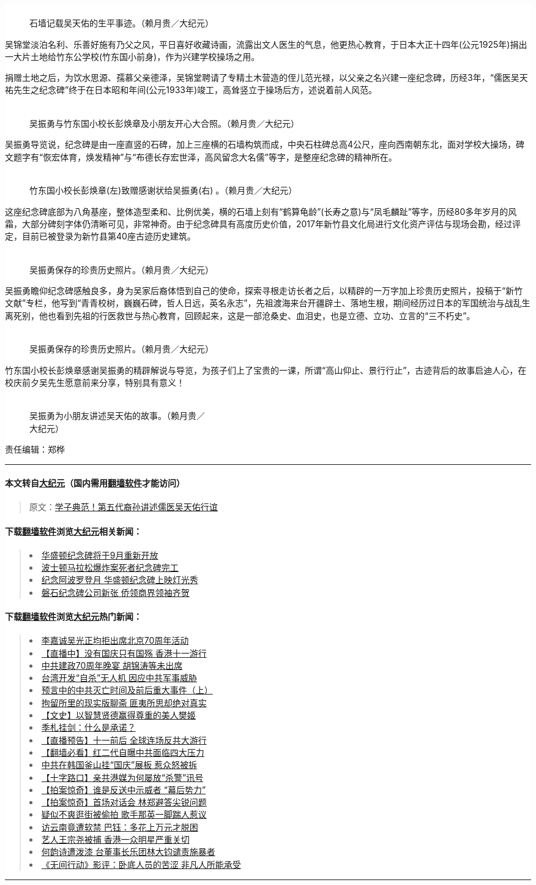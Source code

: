 <figure id="attachment_11560049" style="width: 300px" class="wp-caption aligncenter"><img class="wp-image-11560049 size-small" src="http://i.epochtimes.com/assets/uploads/2019/10/1db162e6aa36280bcd23ca2b8cdab998-300x452.jpg" alt="" width="300" b="452" /><figcaption class="wp-caption-text">石墙记载吴天佑的生平事迹。（赖月贵／大纪元）</figcaption></figure>
<p>吴锦堂淡泊名利、乐善好施有乃父之风，平日喜好收藏诗画，流露出文人医生的气息，他更热心教育，于日本大正十四年(公元1925年)捐出一大片土地给竹东公学校(竹东国小前身)，作为兴建学校操场之用。</p>
<p>捐赠土地之后，为饮水思源、孺慕父亲德泽，吴锦堂聘请了专精土木营造的侄儿范光禄，以父亲之名兴建一座纪念碑，历经3年，“儒医吴天祐先生之纪念碑”终于在日本昭和年间(公元1933年)竣工，高耸竖立于操场后方，述说着前人风范。</p>
<figure id="attachment_11560050" style="width: 450px" class="wp-caption aligncenter"><img class="size-medium wp-image-11560050" src="http://i.epochtimes.com/assets/uploads/2019/10/ca91928e6ca38424014c00fb33e15f5d-450x299.jpg" alt="" width="450" b="299" /><figcaption class="wp-caption-text">吴振勇与竹东国小校长彭焕章及小朋友开心大合照。（赖月贵／大纪元）</figcaption></figure>
<p>吴振勇导览说，纪念碑是由一座直竖的石碑，加上三座横的石墙构筑而成，中央石柱碑总高4公尺，座向西南朝东北，面对学校大操场，碑文题字有“恢宏体育，焕发精神”与“布德长存宏世泽，高风留念大名儒”等字，是整座纪念碑的精神所在。</p>
<figure id="attachment_11560053" style="width: 450px" class="wp-caption aligncenter"><img class="size-medium wp-image-11560053" src="http://i.epochtimes.com/assets/uploads/2019/10/5f57535f6b4e46c5f7754a705d0ab1eb-450x299.jpg" alt="" width="450" b="299" /><figcaption class="wp-caption-text">竹东国小校长彭焕章(左)致赠感谢状给吴振勇(右) 。（赖月贵／大纪元）</figcaption></figure>
<p>这座纪念碑底部为八角基座，整体造型柔和、比例优美，横的石墙上刻有“鹤算龟龄”(长寿之意)与“凤毛麟趾”等字，历经80多年岁月的风霜，大部分碑刻字体仍清晰可见，非常神奇。由于纪念碑具有高度历史价值，2017年新竹县文化局进行文化资产评估与现场会勘，经过评定，目前已被登录为新竹县第40座古迹历史建筑。</p>
<figure id="attachment_11560055" style="width: 450px" class="wp-caption aligncenter"><img class="size-medium wp-image-11560055" src="http://i.epochtimes.com/assets/uploads/2019/10/eca0e32dca0dc79746180ebe07e3ffeb-450x299.jpg" alt="" width="450" b="299" /><figcaption class="wp-caption-text">吴振勇保存的珍贵历史照片。（赖月贵／大纪元）</figcaption></figure>
<p>吴振勇瞻仰纪念碑感触良多，身为吴家后裔体悟到自己的使命，探索寻根走访长者之后，以精辟的一万字加上珍贵历史照片，投稿于“新竹文献”专栏，他写到“青青校树，巍巍石碑，哲人日远，英名永志”，先祖渡海来台开疆辟土、落地生根，期间经历过日本的军国统治与战乱生离死别，他也看到先祖的行医救世与热心教育，回顾起来，这是一部沧桑史、血泪史，也是立德、立功、立言的“三不朽史”。</p>
<figure id="attachment_11560057" style="width: 450px" class="wp-caption aligncenter"><img class="size-medium wp-image-11560057" src="http://i.epochtimes.com/assets/uploads/2019/10/40999391b7c8ec137aec82b62552178f-450x299.jpg" alt="" width="450" b="299" /><figcaption class="wp-caption-text">吴振勇保存的珍贵历史照片。（赖月贵／大纪元）</figcaption></figure>
<p>竹东国小校长彭焕章感谢吴振勇的精辟解说与导览，为孩子们上了宝贵的一课，所谓“高山仰止、景行行止”，古迹背后的故事启迪人心，在校庆前夕吴先生愿意前来分享，特别具有意义！</p>
<figure id="attachment_11560058" style="width: 300px" class="wp-caption aligncenter"><img class="wp-image-11560058 size-small" src="http://i.epochtimes.com/assets/uploads/2019/10/cfd01272c30212821e8ea54d71200e66-300x452.jpg" alt="" width="300" b="452" /><figcaption class="wp-caption-text">吴振勇为小朋友讲述吴天佑的故事。（赖月贵／大纪元）</figcaption></figure>
<p>责任编辑：郑桦</p>
<hr>

#### 本文转自<a href="http://www.epochtimes.com">大纪元</a>（国内需用<a href="https://git.io/JesJV">翻墙软件</a>才能访问）
> 原文：<a href="http://www.epochtimes.com/gb/19/10/1/n11560041.htm">学子典范！第五代裔孙讲述儒医吴天佑行谊</a>
#### 下载<a href="https://git.io/JesJV">翻墙软件</a>浏览<a href="http://www.epochtimes.com">大纪元</a>相关新闻：
> <li><a href="http://www.epochtimes.com/gb/19/8/22/n11471181.htm">华盛顿纪念碑将于9月重新开放</a></li>
> <li><a href="http://www.epochtimes.com/gb/19/8/23/n11473517.htm">波士顿马拉松爆炸案死者纪念碑完工</a></li>
> <li><a href="http://www.epochtimes.com/gb/19/7/12/n11381485.htm">纪念阿波罗登月 华盛顿纪念碑上映灯光秀</a></li>
> <li><a href="http://www.epochtimes.com/gb/19/7/10/n11375168.htm">磐石纪念碑公司新张 侨领商界领袖齐贺</a></li>

#### 下载<a href="https://git.io/JesJV">翻墙软件</a>浏览<a href="http://www.epochtimes.com">大纪元</a>热门新闻：
> <li><a href="http://www.epochtimes.com/gb/19/9/30/n11558155.htm">李嘉诚吴光正均拒出席北京70周年活动</a></li>
> <li><a href="http://www.epochtimes.com/gb/19/9/30/n11558273.htm">【直播中】没有国庆只有国殇 香港十一游行</a></li>
> <li><a href="http://www.epochtimes.com/gb/19/9/30/n11557673.htm">中共建政70周年晚宴 胡锦涛等未出席</a></li>
> <li><a href="http://www.epochtimes.com/gb/19/9/30/n11557037.htm">台湾开发“自杀”无人机 因应中共军事威胁</a></li>
> <li><a href="http://www.epochtimes.com/gb/19/9/29/n11554582.htm">预言中的中共灭亡时间及前后重大事件（上）</a></li>
> <li><a href="http://www.epochtimes.com/gb/19/9/22/n11539196.htm">拘留所里的现实版聊斋 匪夷所思却绝对真实</a></li>
> <li><a href="http://www.epochtimes.com/gb/19/9/22/n11539138.htm">【文史】以智慧贤德赢得尊重的美人樊姬</a></li>
> <li><a href="http://www.epochtimes.com/gb/12/4/28/n3576538.htm">季札挂剑：什么是承诺？</a></li>
> <li><a href="http://www.epochtimes.com/gb/19/9/24/n11544233.htm">【直播预告】十一前后 全球连场反共大游行</a></li>
> <li><a href="http://www.epochtimes.com/gb/19/9/29/n11553625.htm">【翻墙必看】红二代自曝中共面临四大压力</a></li>
> <li><a href="http://www.epochtimes.com/gb/19/9/29/n11554225.htm">中共在韩国釜山挂“国庆”展板 惹众怒被拆</a></li>
> <li><a href="http://www.epochtimes.com/gb/19/9/28/n11553320.htm">【十字路口】亲共港媒为何屡放“杀警”讯号</a></li>
> <li><a href="http://www.epochtimes.com/gb/19/9/28/n11551909.htm">【拍案惊奇】谁是反送中示威者 “幕后势力”</a></li>
> <li><a href="http://www.epochtimes.com/gb/19/9/27/n11549383.htm">【拍案惊奇】首场对话会 林郑避答尖锐问题</a></li>
> <li><a href="http://www.epochtimes.com/gb/19/9/29/n11555425.htm">疑似不爽逛街被偷拍 歌手那英一脚踹人惹议</a></li>
> <li><a href="http://www.epochtimes.com/gb/19/9/29/n11553686.htm">访云南竟遭软禁 巴钰：多花上万元才脱困</a></li>
> <li><a href="http://www.epochtimes.com/gb/19/9/30/n11557866.htm">艺人王宗尧被捕 香港一众明星严重关切</a></li>
> <li><a href="http://www.epochtimes.com/gb/19/9/29/n11555033.htm">何韵诗遭泼漆 台董事长乐团林大钧谴责施暴者</a></li>
> <li><a href="http://www.epochtimes.com/gb/19/9/28/n11552731.htm">《无间行动》影评：卧底人员的苦涩 非凡人所能承受</a></li>
<hr>
